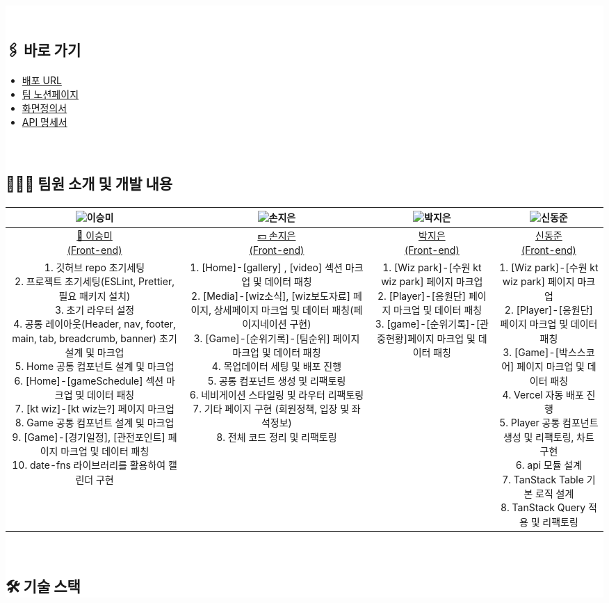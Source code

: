 <br/>

## 🖇️ 바로 가기

- <a href="https://wins-project.vercel.app/" target="_blank">배포 URL</a>
- <a href="https://www.notion.so/KT-wins-90cc46746df84f51a7afe0a2f2a9b159" target="_blank">팀 노션페이지</a>
- <a href="https://www.figma.com/design/cYvtDnXxX6l9mmYBOi2XkN/Ktwiz?node-id=0-1&node-type=canvas&t=ZIsWWlR0UBO7BNCe-0" target="_blank">화면정의서</a>
- <a href="https://documenter.getpostman.com/view/7741328/2sAXjRUok8#2deb2884-0aa2-46d9-a01d-dd9dda4b161e" target="_blank">API 명세서</a>

<br/>

## 🧑🏻‍💻 팀원 소개 및 개발 내용

|                                                                                                                                                                                                       <img width="150" height="150" src="https://avatars.githubusercontent.com/u/77402599?v=4" alt="이승미" />                                                                                                                                                                                                       |                                                                                                                                                                  <img width="150" height="150" src="https://avatars.githubusercontent.com/u/57988006?v=4" alt="손지은" />                                                                                                                                                                  |                                 <img width="150" height="150" src="https://avatars.githubusercontent.com/u/87024406?v=4" alt="박지은" />                                  |                                                                                                                     <img width="150" height="150" src="https://avatars.githubusercontent.com/u/125543808?v=4" alt="신동준" />                                                                                                                      |
| :------------------------------------------------------------------------------------------------------------------------------------------------------------------------------------------------------------------------------------------------------------------------------------------------------------------------------------------------------------------------------------------------------------------------------------------------------------------------------------------------------------------: | :----------------------------------------------------------------------------------------------------------------------------------------------------------------------------------------------------------------------------------------------------------------------------------------------------------------------------------------------------------------------------------------------------------------------------------------: | :-----------------------------------------------------------------------------------------------------------------------------------------------------------------------: | :------------------------------------------------------------------------------------------------------------------------------------------------------------------------------------------------------------------------------------------------------------------------------------------------------------------------------------------------: |
|                                                                                                                                                                                                                  <a href="https://github.com/mya413" target="_blank">👑 이승미<br/>(Front-end)</a>                                                                                                                                                                                                                   |                                                                                                                                                                             <a href="https://github.com/handje" target="_blank">💵 손지은<br/>(Front-end)</a>                                                                                                                                                                              |                                            <a href="https://github.com/Jieuneenee" target="_blank">박지은<br/>(Front-end)</a>                                             |                                                                                                                                   <a href="https://github.com/sdj799" target="_blank">신동준<br/>(Front-end)</a>                                                                                                                                   |
| 1. 깃허브 repo 초기세팅<br/>2. 프로젝트 초기세팅(ESLint, Prettier, 필요 패키지 설치)<br/>3. 초기 라우터 설정<br/>4. 공통 레이아웃(Header, nav, footer, main, tab, breadcrumb, banner) 초기 설계 및 마크업<br/>5. Home 공통 컴포넌트 설계 및 마크업<br/>6. [Home]-[gameSchedule] 섹션 마크업 및 데이터 패칭<br/>7. [kt wiz]-[kt wiz는?] 페이지 마크업<br/>8. Game 공통 컴포넌트 설계 및 마크업<br/>9. [Game]-[경기일정], [관전포인트] 페이지 마크업 및 데이터 패칭<br/>10. date-fns 라이브러리를 활용하여 캘린더 구현 | 1. [Home]-[gallery] , [video] 섹션 마크업 및 데이터 패칭<br/>2. [Media]-[wiz소식], [wiz보도자료] 페이지, 상세페이지 마크업 및 데이터 패칭(페이지네이션 구현)<br/>3. [Game]-[순위기록]-[팀순위] 페이지 마크업 및 데이터 패칭<br/>4. 목업데이터 세팅 및 배포 진행<br/>5. 공통 컴포넌트 생성 및 리팩토링<br/>6. 네비게이션 스타일링 및 라우터 리팩토링<br/>7. 기타 페이지 구현 (회원정책, 입장 및 좌석정보)<br/>8. 전체 코드 정리 및 리팩토링 | 1. [Wiz park]-[수원 kt wiz park] 페이지 마크업<br/>2. [Player]-[응원단] 페이지 마크업 및 데이터 패칭<br/>3. [game]-[순위기록]-[관중현황]페이지 마크업 및 데이터 패칭<br/> | 1. [Wiz park]-[수원 kt wiz park] 페이지 마크업<br/>2. [Player]-[응원단] 페이지 마크업 및 데이터 패칭<br/>3. [Game]-[박스스코어] 페이지 마크업 및 데이터 패칭<br/>4. Vercel 자동 배포 진행<br/>5. Player 공통 컴포넌트 생성 및 리팩토링, 차트 구현<br/>6. api 모듈 설계<br/>7. TanStack Table 기본 로직 설계<br/>8. TanStack Query 적용 및 리팩토링 |

<br/>

## 🛠️ 기술 스택
